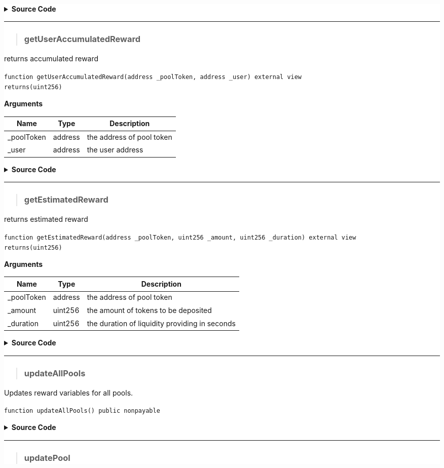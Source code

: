 <details><summary><strong>Source Code</strong></summary></details>

---    

> ### getUserAccumulatedReward

returns accumulated reward

```solidity
function getUserAccumulatedReward(address _poolToken, address _user) external view
returns(uint256)
```

**Arguments**

| Name        | Type           | Description  |
| ------------- |------------- | -----|
| _poolToken | address | the address of pool token | 
| _user | address | the user address | 

<details><summary><strong>Source Code</strong></summary></details>

---    

> ### getEstimatedReward

returns estimated reward

```solidity
function getEstimatedReward(address _poolToken, uint256 _amount, uint256 _duration) external view
returns(uint256)
```

**Arguments**

| Name        | Type           | Description  |
| ------------- |------------- | -----|
| _poolToken | address | the address of pool token | 
| _amount | uint256 | the amount of tokens to be deposited | 
| _duration | uint256 | the duration of liquidity providing in seconds | 

<details><summary><strong>Source Code</strong></summary></details>

---    

> ### updateAllPools

Updates reward variables for all pools.

```solidity
function updateAllPools() public nonpayable
```

<details><summary><strong>Source Code</strong></summary></details>

---    

> ### updatePool
